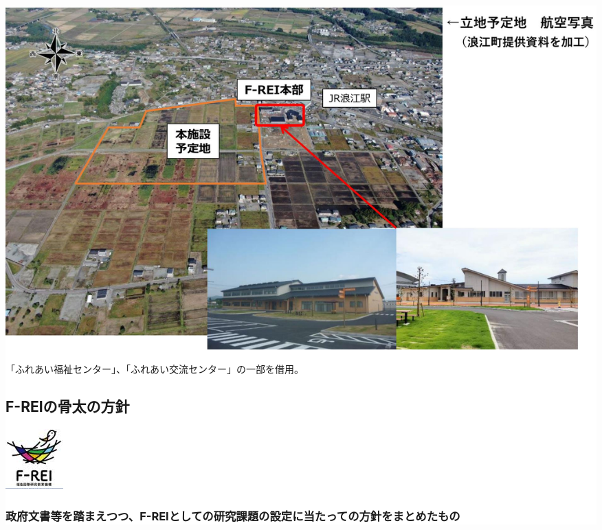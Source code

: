 ![](_page_3_Picture_2.jpeg)

「ふれあい福祉センター」、「ふれあい交流センター」の一部を借用。

## **F-REIの骨太の方針**

![](_page_4_Picture_1.jpeg)

### **政府文書等を踏まえつつ、F-REIとしての研究課題の設定に当たっての方針をまとめたもの**
